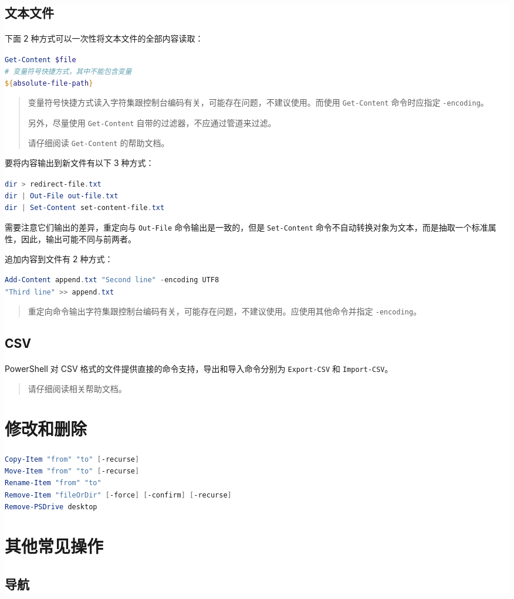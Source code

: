 ## 文本文件

下面 2 种方式可以一次性将文本文件的全部内容读取：

```powershell
Get-Content $file
# 变量符号快捷方式，其中不能包含变量
${absolute-file-path}
```

> 变量符号快捷方式读入字符集跟控制台编码有关，可能存在问题，不建议使用。而使用 `Get-Content` 命令时应指定 `-encoding`。
>
> 另外，尽量使用 `Get-Content` 自带的过滤器，不应通过管道来过滤。
>
> 请仔细阅读 `Get-Content` 的帮助文档。

要将内容输出到新文件有以下 3 种方式：

```powershell
dir > redirect-file.txt
dir | Out-File out-file.txt
dir | Set-Content set-content-file.txt
```

需要注意它们输出的差异，重定向与 `Out-File` 命令输出是一致的，但是 `Set-Content` 命令不自动转换对象为文本，而是抽取一个标准属性，因此，输出可能不同与前两者。

追加内容到文件有 2 种方式：

```powershell
Add-Content append.txt "Second line" -encoding UTF8
"Third line" >> append.txt
```

> 重定向命令输出字符集跟控制台编码有关，可能存在问题，不建议使用。应使用其他命令并指定 `-encoding`。

## CSV

PowerShell 对 CSV 格式的文件提供直接的命令支持，导出和导入命令分别为 `Export-CSV` 和 `Import-CSV`。

> 请仔细阅读相关帮助文档。

# 修改和删除

```powershell
Copy-Item "from" "to" [-recurse]
Move-Item "from" "to" [-recurse]
Rename-Item "from" "to" 
Remove-Item "fileOrDir" [-force] [-confirm] [-recurse]
Remove-PSDrive desktop
```

# 其他常见操作

## 导航
